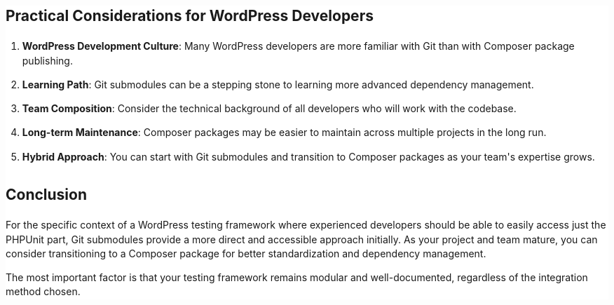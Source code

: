 ## Practical Considerations for WordPress Developers

1. **WordPress Development Culture**: Many WordPress developers are more familiar with Git than with Composer package publishing.

2. **Learning Path**: Git submodules can be a stepping stone to learning more advanced dependency management.

3. **Team Composition**: Consider the technical background of all developers who will work with the codebase.

4. **Long-term Maintenance**: Composer packages may be easier to maintain across multiple projects in the long run.

5. **Hybrid Approach**: You can start with Git submodules and transition to Composer packages as your team's expertise grows.

## Conclusion

For the specific context of a WordPress testing framework where experienced developers should be able to easily access just the PHPUnit part, Git submodules provide a more direct and accessible approach initially. As your project and team mature, you can consider transitioning to a Composer package for better standardization and dependency management.

The most important factor is that your testing framework remains modular and well-documented, regardless of the integration method chosen.
